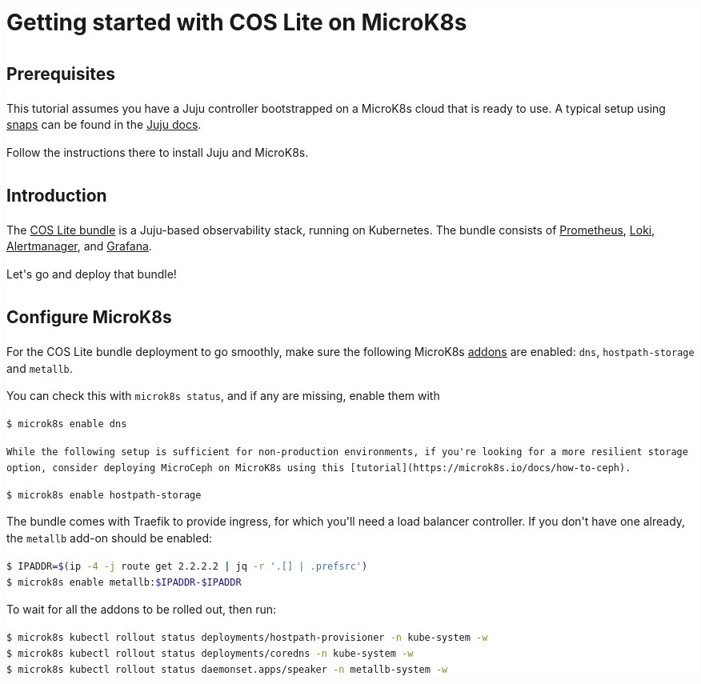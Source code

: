 # Getting started with COS Lite on MicroK8s

## Prerequisites

This tutorial assumes you have a Juju controller bootstrapped on a 
MicroK8s cloud that is ready to use. A typical setup using [snaps](https://snapcraft.io/) 
can be found in the [Juju docs](https://documentation.ubuntu.com/juju/3.6/howto/manage-your-deployment/manage-your-deployment-environment/).

Follow the instructions there to install Juju and MicroK8s.

## Introduction

The [COS Lite bundle](https://charmhub.io/cos-lite) is a Juju-based observability stack, running on Kubernetes. The bundle consists of 
[Prometheus](https://charmhub.io/prometheus-k8s), 
[Loki](https://charmhub.io/loki-k8s), 
[Alertmanager](https://charmhub.io/alertmanager-k8s), and 
[Grafana](https://charmhub.io/grafana-k8s).

Let's go and deploy that bundle!

## Configure MicroK8s

For the COS Lite bundle deployment to go smoothly, make sure the following MicroK8s [addons](https://microk8s.io/docs/addons) are enabled: `dns`, `hostpath-storage` and `metallb`.

You can check this with `microk8s status`, and if any are missing, enable them with 

```bash
$ microk8s enable dns 
```

```{note}
While the following setup is sufficient for non-production environments, if you're looking for a more resilient storage option, consider deploying MicroCeph on MicroK8s using this [tutorial](https://microk8s.io/docs/how-to-ceph).
```

```bash
$ microk8s enable hostpath-storage
```

The bundle comes with Traefik to provide ingress, for which you'll need a load balancer controller.
If you don't have one already, the `metallb` add-on should be enabled:

```bash 
$ IPADDR=$(ip -4 -j route get 2.2.2.2 | jq -r '.[] | .prefsrc')
$ microk8s enable metallb:$IPADDR-$IPADDR
```

To wait for all the addons to be rolled out, then run:

```bash
$ microk8s kubectl rollout status deployments/hostpath-provisioner -n kube-system -w
$ microk8s kubectl rollout status deployments/coredns -n kube-system -w
$ microk8s kubectl rollout status daemonset.apps/speaker -n metallb-system -w
```

